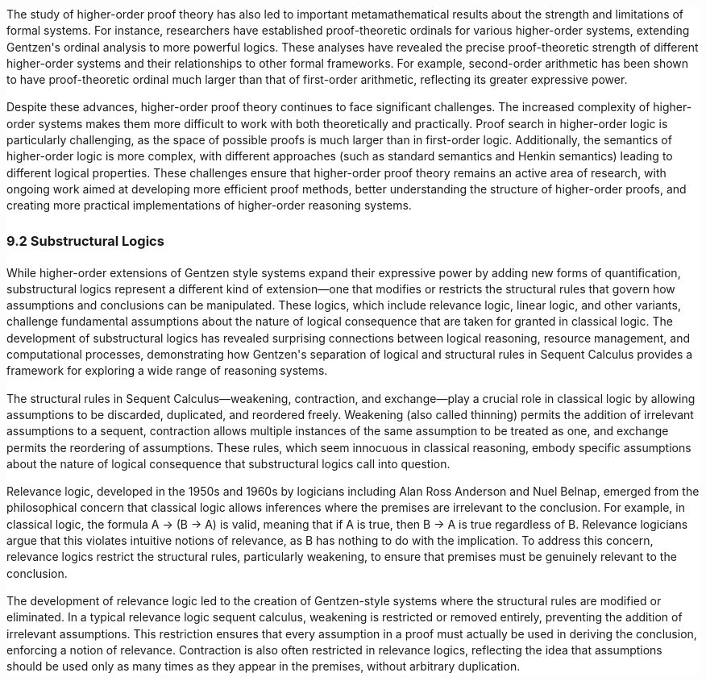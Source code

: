 The study of higher-order proof theory has also led to important metamathematical results about the strength and limitations of formal systems. For instance, researchers have established proof-theoretic ordinals for various higher-order systems, extending Gentzen's ordinal analysis to more powerful logics. These analyses have revealed the precise proof-theoretic strength of different higher-order systems and their relationships to other formal frameworks. For example, second-order arithmetic has been shown to have proof-theoretic ordinal much larger than that of first-order arithmetic, reflecting its greater expressive power.

Despite these advances, higher-order proof theory continues to face significant challenges. The increased complexity of higher-order systems makes them more difficult to work with both theoretically and practically. Proof search in higher-order logic is particularly challenging, as the space of possible proofs is much larger than in first-order logic. Additionally, the semantics of higher-order logic is more complex, with different approaches (such as standard semantics and Henkin semantics) leading to different logical properties. These challenges ensure that higher-order proof theory remains an active area of research, with ongoing work aimed at developing more efficient proof methods, better understanding the structure of higher-order proofs, and creating more practical implementations of higher-order reasoning systems.

### 9.2 Substructural Logics

While higher-order extensions of Gentzen style systems expand their expressive power by adding new forms of quantification, substructural logics represent a different kind of extension—one that modifies or restricts the structural rules that govern how assumptions and conclusions can be manipulated. These logics, which include relevance logic, linear logic, and other variants, challenge fundamental assumptions about the nature of logical consequence that are taken for granted in classical logic. The development of substructural logics has revealed surprising connections between logical reasoning, resource management, and computational processes, demonstrating how Gentzen's separation of logical and structural rules in Sequent Calculus provides a framework for exploring a wide range of reasoning systems.

The structural rules in Sequent Calculus—weakening, contraction, and exchange—play a crucial role in classical logic by allowing assumptions to be discarded, duplicated, and reordered freely. Weakening (also called thinning) permits the addition of irrelevant assumptions to a sequent, contraction allows multiple instances of the same assumption to be treated as one, and exchange permits the reordering of assumptions. These rules, which seem innocuous in classical reasoning, embody specific assumptions about the nature of logical consequence that substructural logics call into question.

Relevance logic, developed in the 1950s and 1960s by logicians including Alan Ross Anderson and Nuel Belnap, emerged from the philosophical concern that classical logic allows inferences where the premises are irrelevant to the conclusion. For example, in classical logic, the formula A → (B → A) is valid, meaning that if A is true, then B → A is true regardless of B. Relevance logicians argue that this violates intuitive notions of relevance, as B has nothing to do with the implication. To address this concern, relevance logics restrict the structural rules, particularly weakening, to ensure that premises must be genuinely relevant to the conclusion.

The development of relevance logic led to the creation of Gentzen-style systems where the structural rules are modified or eliminated. In a typical relevance logic sequent calculus, weakening is restricted or removed entirely, preventing the addition of irrelevant assumptions. This restriction ensures that every assumption in a proof must actually be used in deriving the conclusion, enforcing a notion of relevance. Contraction is also often restricted in relevance logics, reflecting the idea that assumptions should be used only as many times as they appear in the premises, without arbitrary duplication.
